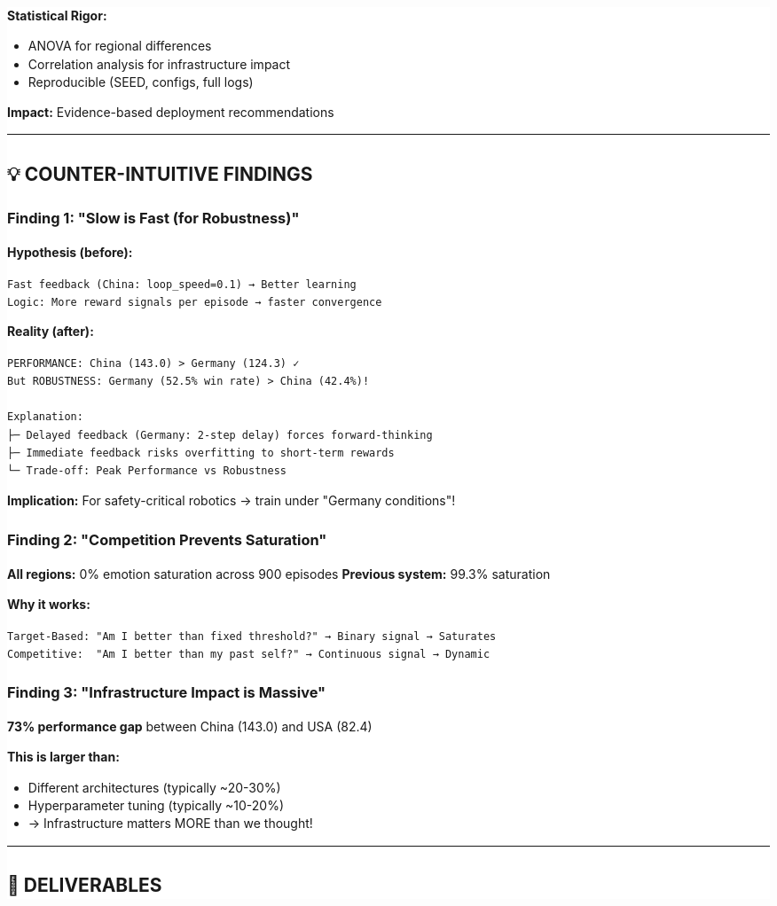 **Statistical Rigor:**
- ANOVA for regional differences
- Correlation analysis for infrastructure impact
- Reproducible (SEED, configs, full logs)

**Impact:** Evidence-based deployment recommendations

---

## 💡 COUNTER-INTUITIVE FINDINGS

### Finding 1: "Slow is Fast (for Robustness)"

**Hypothesis (before):**
```
Fast feedback (China: loop_speed=0.1) → Better learning
Logic: More reward signals per episode → faster convergence
```

**Reality (after):**
```
PERFORMANCE: China (143.0) > Germany (124.3) ✓
But ROBUSTNESS: Germany (52.5% win rate) > China (42.4%)!

Explanation:
├─ Delayed feedback (Germany: 2-step delay) forces forward-thinking
├─ Immediate feedback risks overfitting to short-term rewards
└─ Trade-off: Peak Performance vs Robustness
```

**Implication:** For safety-critical robotics → train under "Germany conditions"!

### Finding 2: "Competition Prevents Saturation"

**All regions:** 0% emotion saturation across 900 episodes
**Previous system:** 99.3% saturation

**Why it works:**
```
Target-Based: "Am I better than fixed threshold?" → Binary signal → Saturates
Competitive:  "Am I better than my past self?" → Continuous signal → Dynamic
```

### Finding 3: "Infrastructure Impact is Massive"

**73% performance gap** between China (143.0) and USA (82.4)

**This is larger than:**
- Different architectures (typically ~20-30%)
- Hyperparameter tuning (typically ~10-20%)
- → Infrastructure matters MORE than we thought!

---

## 📁 DELIVERABLES
